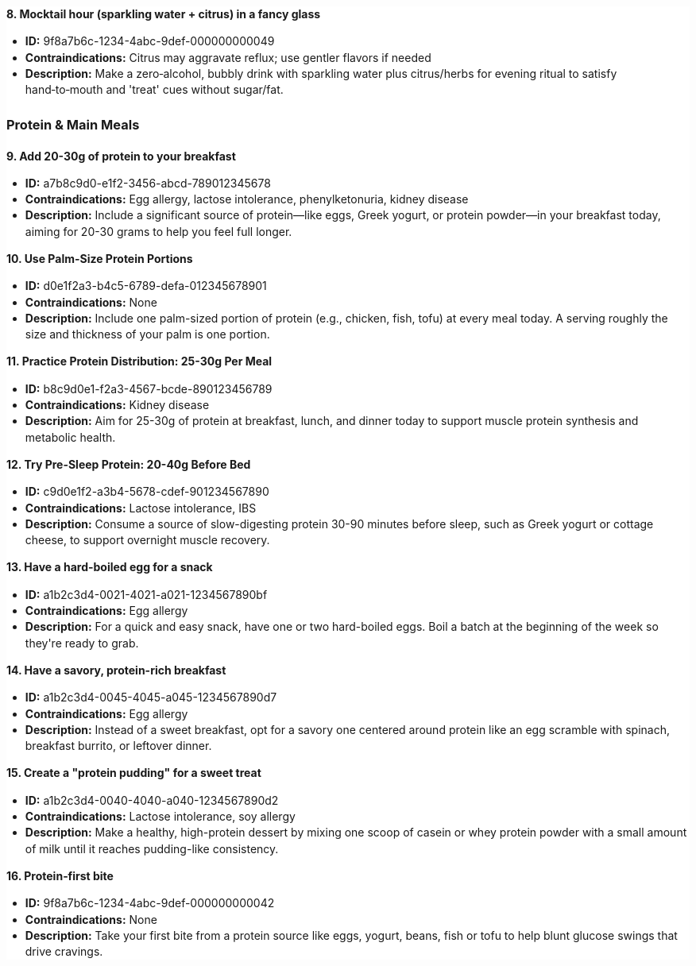 **8. Mocktail hour (sparkling water + citrus) in a fancy glass**
- **ID:** 9f8a7b6c-1234-4abc-9def-000000000049
- **Contraindications:** Citrus may aggravate reflux; use gentler flavors if needed
- **Description:** Make a zero‑alcohol, bubbly drink with sparkling water plus citrus/herbs for evening ritual to satisfy hand‑to‑mouth and 'treat' cues without sugar/fat.

### Protein & Main Meals

**9. Add 20-30g of protein to your breakfast**
- **ID:** a7b8c9d0-e1f2-3456-abcd-789012345678
- **Contraindications:** Egg allergy, lactose intolerance, phenylketonuria, kidney disease
- **Description:** Include a significant source of protein—like eggs, Greek yogurt, or protein powder—in your breakfast today, aiming for 20-30 grams to help you feel full longer.

**10. Use Palm-Size Protein Portions**
- **ID:** d0e1f2a3-b4c5-6789-defa-012345678901
- **Contraindications:** None
- **Description:** Include one palm-sized portion of protein (e.g., chicken, fish, tofu) at every meal today. A serving roughly the size and thickness of your palm is one portion.

**11. Practice Protein Distribution: 25-30g Per Meal**
- **ID:** b8c9d0e1-f2a3-4567-bcde-890123456789
- **Contraindications:** Kidney disease
- **Description:** Aim for 25-30g of protein at breakfast, lunch, and dinner today to support muscle protein synthesis and metabolic health.

**12. Try Pre-Sleep Protein: 20-40g Before Bed**
- **ID:** c9d0e1f2-a3b4-5678-cdef-901234567890
- **Contraindications:** Lactose intolerance, IBS
- **Description:** Consume a source of slow-digesting protein 30-90 minutes before sleep, such as Greek yogurt or cottage cheese, to support overnight muscle recovery.

**13. Have a hard-boiled egg for a snack**
- **ID:** a1b2c3d4-0021-4021-a021-1234567890bf
- **Contraindications:** Egg allergy
- **Description:** For a quick and easy snack, have one or two hard-boiled eggs. Boil a batch at the beginning of the week so they're ready to grab.

**14. Have a savory, protein-rich breakfast**
- **ID:** a1b2c3d4-0045-4045-a045-1234567890d7
- **Contraindications:** Egg allergy
- **Description:** Instead of a sweet breakfast, opt for a savory one centered around protein like an egg scramble with spinach, breakfast burrito, or leftover dinner.

**15. Create a "protein pudding" for a sweet treat**
- **ID:** a1b2c3d4-0040-4040-a040-1234567890d2
- **Contraindications:** Lactose intolerance, soy allergy
- **Description:** Make a healthy, high-protein dessert by mixing one scoop of casein or whey protein powder with a small amount of milk until it reaches pudding-like consistency.

**16. Protein‑first bite**
- **ID:** 9f8a7b6c-1234-4abc-9def-000000000042
- **Contraindications:** None
- **Description:** Take your first bite from a protein source like eggs, yogurt, beans, fish or tofu to help blunt glucose swings that drive cravings.
